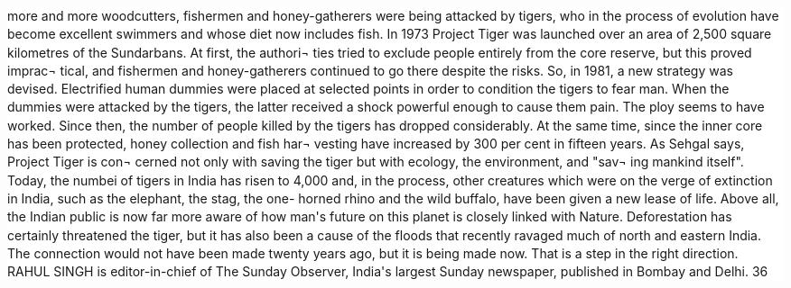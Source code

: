 more and more woodcutters, fishermen
and honey-gatherers were being attacked
by tigers, who in the process of evolution
have become excellent swimmers and
whose diet now includes fish.
In 1973 Project Tiger was launched
over an area of 2,500 square kilometres
of the Sundarbans. At first, the authori¬
ties tried to exclude people entirely from
the core reserve, but this proved imprac¬
tical, and fishermen and honey-gatherers
continued to go there despite the risks.
So, in 1981, a new strategy was devised.
Electrified human dummies were placed
at selected points in order to condition
the tigers to fear man. When the dummies
were attacked by the tigers, the latter
received a shock powerful enough to
cause them pain.
The ploy seems to have worked. Since
then, the number of people killed by the
tigers has dropped considerably. At the
same time, since the inner core has been
protected, honey collection and fish har¬
vesting have increased by 300 per cent in
fifteen years.
As Sehgal says, Project Tiger is con¬
cerned not only with saving the tiger but
with ecology, the environment, and "sav¬
ing mankind itself". Today, the numbei
of tigers in India has risen to 4,000 and,
in the process, other creatures which
were on the verge of extinction in India,
such as the elephant, the stag, the one-
horned rhino and the wild buffalo, have
been given a new lease of life.
Above all, the Indian public is now far
more aware of how man's future on this
planet is closely linked with Nature.
Deforestation has certainly threatened the
tiger, but it has also been a cause of the
floods that recently ravaged much of
north and eastern India. The connection
would not have been made twenty years
ago, but it is being made now. That is a
step in the right direction.
RAHUL SINGH is editor-in-chief of The Sunday
Observer, India's largest Sunday newspaper,
published in Bombay and Delhi.
36
